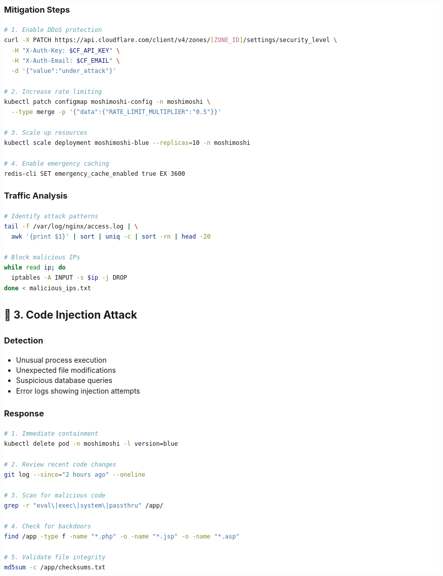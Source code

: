 ### Mitigation Steps

```bash
# 1. Enable DDoS protection
curl -X PATCH https://api.cloudflare.com/client/v4/zones/[ZONE_ID]/settings/security_level \
  -H "X-Auth-Key: $CF_API_KEY" \
  -H "X-Auth-Email: $CF_EMAIL" \
  -d '{"value":"under_attack"}'

# 2. Increase rate limiting
kubectl patch configmap moshimoshi-config -n moshimoshi \
  --type merge -p '{"data":{"RATE_LIMIT_MULTIPLIER":"0.5"}}'

# 3. Scale up resources
kubectl scale deployment moshimoshi-blue --replicas=10 -n moshimoshi

# 4. Enable emergency caching
redis-cli SET emergency_cache_enabled true EX 3600
```

### Traffic Analysis
```bash
# Identify attack patterns
tail -f /var/log/nginx/access.log | \
  awk '{print $1}' | sort | uniq -c | sort -rn | head -20

# Block malicious IPs
while read ip; do
  iptables -A INPUT -s $ip -j DROP
done < malicious_ips.txt
```

## 💉 3. Code Injection Attack

### Detection
- Unusual process execution
- Unexpected file modifications
- Suspicious database queries
- Error logs showing injection attempts

### Response

```bash
# 1. Immediate containment
kubectl delete pod -n moshimoshi -l version=blue

# 2. Review recent code changes
git log --since="2 hours ago" --oneline

# 3. Scan for malicious code
grep -r "eval\|exec\|system\|passthru" /app/

# 4. Check for backdoors
find /app -type f -name "*.php" -o -name "*.jsp" -o -name "*.asp"

# 5. Validate file integrity
md5sum -c /app/checksums.txt
```
